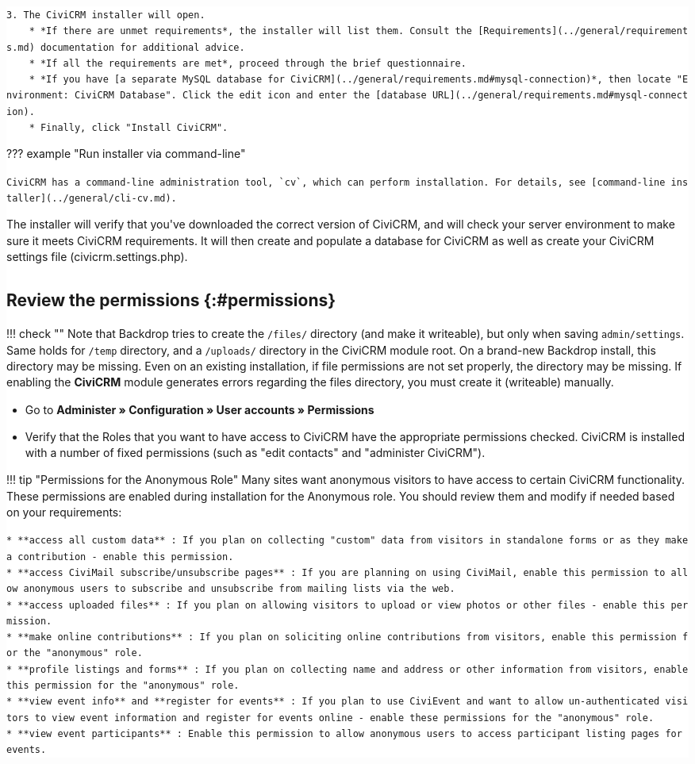     3. The CiviCRM installer will open.
        * *If there are unmet requirements*, the installer will list them. Consult the [Requirements](../general/requirements.md) documentation for additional advice.
        * *If all the requirements are met*, proceed through the brief questionnaire.
        * *If you have [a separate MySQL database for CiviCRM](../general/requirements.md#mysql-connection)*, then locate "Environment: CiviCRM Database". Click the edit icon and enter the [database URL](../general/requirements.md#mysql-connection).
        * Finally, click "Install CiviCRM".

??? example "Run installer via command-line"

    CiviCRM has a command-line administration tool, `cv`, which can perform installation. For details, see [command-line installer](../general/cli-cv.md).

The installer will verify that you've downloaded the correct version of CiviCRM, and will check your server environment to make sure it meets CiviCRM requirements. It will then create and populate a database for CiviCRM as well as create your CiviCRM settings file (civicrm.settings.php).

## Review the permissions {:#permissions}

!!! check ""
    Note that Backdrop tries to create the `/files/` directory (and make it writeable), but only when saving `admin/settings`. Same holds for `/temp` directory, and a `/uploads/` directory in the CiviCRM module root. On a brand-new Backdrop install, this directory may be missing. Even on an existing installation, if file permissions are not set properly, the directory may be missing. If enabling the **CiviCRM** module generates errors regarding the files directory, you must create it (writeable) manually.

* Go to **Administer » Configuration » User accounts » Permissions**

* Verify that the Roles that you want to have access to CiviCRM have the appropriate permissions checked. CiviCRM is installed with a number of fixed permissions (such as "edit contacts" and "administer CiviCRM").


!!! tip "Permissions for the Anonymous Role"
    Many sites want anonymous visitors to have access to certain CiviCRM functionality. These permissions are enabled during installation for the Anonymous role. You should review them and modify if needed based on your requirements:

    * **access all custom data** : If you plan on collecting "custom" data from visitors in standalone forms or as they make a contribution - enable this permission.
    * **access CiviMail subscribe/unsubscribe pages** : If you are planning on using CiviMail, enable this permission to allow anonymous users to subscribe and unsubscribe from mailing lists via the web.
    * **access uploaded files** : If you plan on allowing visitors to upload or view photos or other files - enable this permission.
    * **make online contributions** : If you plan on soliciting online contributions from visitors, enable this permission for the "anonymous" role.
    * **profile listings and forms** : If you plan on collecting name and address or other information from visitors, enable this permission for the "anonymous" role.
    * **view event info** and **register for events** : If you plan to use CiviEvent and want to allow un-authenticated visitors to view event information and register for events online - enable these permissions for the "anonymous" role.
    * **view event participants** : Enable this permission to allow anonymous users to access participant listing pages for events.
